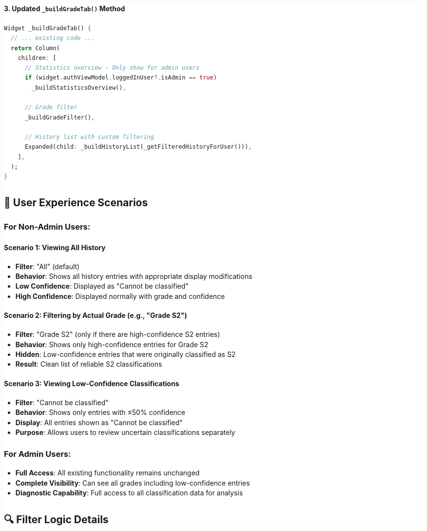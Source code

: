 #### **3. Updated `_buildGradeTab()` Method**

```dart
Widget _buildGradeTab() {
  // ... existing code ...
  return Column(
    children: [
      // Statistics overview - Only show for admin users
      if (widget.authViewModel.loggedInUser?.isAdmin == true)
        _buildStatisticsOverview(),

      // Grade filter
      _buildGradeFilter(),

      // History list with custom filtering
      Expanded(child: _buildHistoryList(_getFilteredHistoryForUser())),
    ],
  );
}
```

## 🎨 User Experience Scenarios

### **For Non-Admin Users:**

#### **Scenario 1: Viewing All History**
- **Filter**: "All" (default)
- **Behavior**: Shows all history entries with appropriate display modifications
- **Low Confidence**: Displayed as "Cannot be classified"
- **High Confidence**: Displayed normally with grade and confidence

#### **Scenario 2: Filtering by Actual Grade (e.g., "Grade S2")**
- **Filter**: "Grade S2" (only if there are high-confidence S2 entries)
- **Behavior**: Shows only high-confidence entries for Grade S2
- **Hidden**: Low-confidence entries that were originally classified as S2
- **Result**: Clean list of reliable S2 classifications

#### **Scenario 3: Viewing Low-Confidence Classifications**
- **Filter**: "Cannot be classified"
- **Behavior**: Shows only entries with ≤50% confidence
- **Display**: All entries shown as "Cannot be classified"
- **Purpose**: Allows users to review uncertain classifications separately

### **For Admin Users:**
- **Full Access**: All existing functionality remains unchanged
- **Complete Visibility**: Can see all grades including low-confidence entries
- **Diagnostic Capability**: Full access to all classification data for analysis

## 🔍 Filter Logic Details
